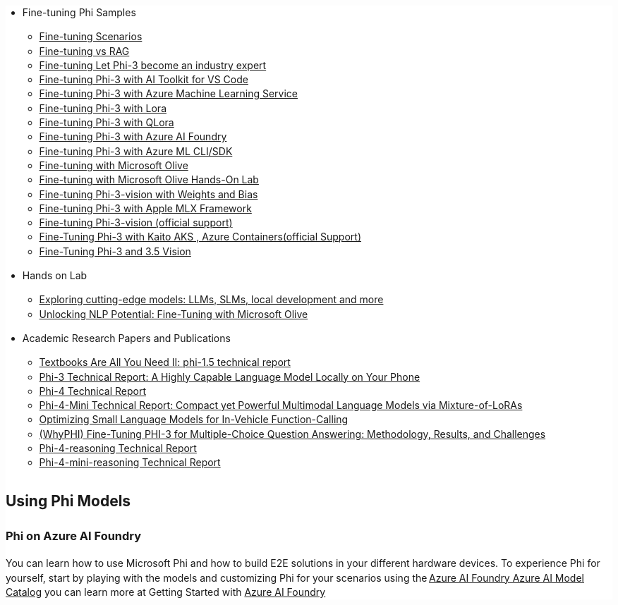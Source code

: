 - Fine-tuning Phi Samples
  - [Fine-tuning Scenarios](./md/03.FineTuning/FineTuning_Scenarios.md)
  - [Fine-tuning vs RAG](./md/03.FineTuning/FineTuning_vs_RAG.md)
  - [Fine-tuning Let Phi-3 become an industry expert](./md/03.FineTuning/LetPhi3gotoIndustriy.md)
  - [Fine-tuning Phi-3 with AI Toolkit for VS Code](./md/03.FineTuning/Finetuning_VSCodeaitoolkit.md)
  - [Fine-tuning Phi-3 with Azure Machine Learning Service](./md/03.FineTuning/Introduce_AzureML.md)
  - [Fine-tuning Phi-3 with Lora](./md/03.FineTuning/FineTuning_Lora.md)
  - [Fine-tuning Phi-3 with QLora](./md/03.FineTuning/FineTuning_Qlora.md)
  - [Fine-tuning Phi-3 with Azure AI Foundry](./md/03.FineTuning/FineTuning_AIFoundry.md)
  - [Fine-tuning Phi-3 with Azure ML CLI/SDK](./md/03.FineTuning/FineTuning_MLSDK.md)
  - [Fine-tuning with Microsoft Olive](./md/03.FineTuning/FineTuning_MicrosoftOlive.md)
  - [Fine-tuning with Microsoft Olive Hands-On Lab](./md/03.FineTuning/olive-lab/readme.md)
  - [Fine-tuning Phi-3-vision with Weights and Bias](./md/03.FineTuning/FineTuning_Phi-3-visionWandB.md)
  - [Fine-tuning Phi-3 with Apple MLX Framework](./md/03.FineTuning/FineTuning_MLX.md)
  - [Fine-tuning Phi-3-vision (official support)](./md/03.FineTuning/FineTuning_Vision.md)
  - [Fine-Tuning Phi-3 with Kaito AKS , Azure Containers(official Support)](./md/03.FineTuning/FineTuning_Kaito.md)
  - [Fine-Tuning Phi-3 and 3.5 Vision](https://github.com/2U1/Phi3-Vision-Finetune)

- Hands on Lab
  - [Exploring cutting-edge models: LLMs, SLMs, local development and more](https://github.com/microsoft/aitour-exploring-cutting-edge-models)
  - [Unlocking NLP Potential: Fine-Tuning with Microsoft Olive](https://github.com/azure/Ignite_FineTuning_workshop)

- Academic Research Papers and Publications
  - [Textbooks Are All You Need II: phi-1.5 technical report](https://arxiv.org/abs/2309.05463)
  - [Phi-3 Technical Report: A Highly Capable Language Model Locally on Your Phone](https://arxiv.org/abs/2404.14219)
  - [Phi-4 Technical Report](https://arxiv.org/abs/2412.08905)
  - [Phi-4-Mini Technical Report: Compact yet Powerful Multimodal Language Models via Mixture-of-LoRAs](https://arxiv.org/abs/2503.01743)
  - [Optimizing Small Language Models for In-Vehicle Function-Calling](https://arxiv.org/abs/2501.02342)
  - [(WhyPHI) Fine-Tuning PHI-3 for Multiple-Choice Question Answering: Methodology, Results, and Challenges](https://arxiv.org/abs/2501.01588)
  - [Phi-4-reasoning Technical Report](https://www.microsoft.com/en-us/research/wp-content/uploads/2025/04/phi_4_reasoning.pdf)
  - [Phi-4-mini-reasoning Technical Report](https://huggingface.co/microsoft/Phi-4-mini-reasoning/blob/main/Phi-4-Mini-Reasoning.pdf)

## Using Phi Models

### Phi on Azure AI Foundry

You can learn how to use Microsoft Phi and how to build E2E solutions in your different hardware devices. To experience Phi for yourself, start by playing with the models and customizing Phi for your scenarios using the [Azure AI Foundry Azure AI Model Catalog](https://aka.ms/phi3-azure-ai) you can learn more at Getting Started with [Azure AI Foundry](/md/02.QuickStart/AzureAIFoundry_QuickStart.md)
